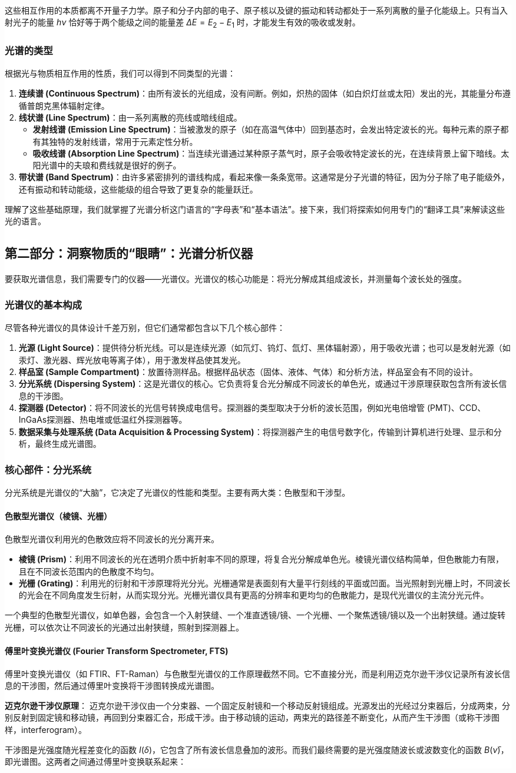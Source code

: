 这些相互作用的本质都离不开量子力学。原子和分子内部的电子、原子核以及键的振动和转动都处于一系列离散的量子化能级上。只有当入射光子的能量 $h\nu$ 恰好等于两个能级之间的能量差 $\Delta E = E_2 - E_1$ 时，才能发生有效的吸收或发射。

### 光谱的类型

根据光与物质相互作用的性质，我们可以得到不同类型的光谱：

1.  **连续谱 (Continuous Spectrum)**：由所有波长的光组成，没有间断。例如，炽热的固体（如白炽灯丝或太阳）发出的光，其能量分布遵循普朗克黑体辐射定律。
2.  **线状谱 (Line Spectrum)**：由一系列离散的亮线或暗线组成。
    *   **发射线谱 (Emission Line Spectrum)**：当被激发的原子（如在高温气体中）回到基态时，会发出特定波长的光。每种元素的原子都有其独特的发射线谱，常用于元素定性分析。
    *   **吸收线谱 (Absorption Line Spectrum)**：当连续光谱通过某种原子蒸气时，原子会吸收特定波长的光，在连续背景上留下暗线。太阳光谱中的夫琅和费线就是很好的例子。
3.  **带状谱 (Band Spectrum)**：由许多紧密排列的谱线构成，看起来像一条条宽带。这通常是分子光谱的特征，因为分子除了电子能级外，还有振动和转动能级，这些能级的组合导致了更复杂的能量跃迁。

理解了这些基础原理，我们就掌握了光谱分析这门语言的“字母表”和“基本语法”。接下来，我们将探索如何用专门的“翻译工具”来解读这些光的语言。

## 第二部分：洞察物质的“眼睛”：光谱分析仪器

要获取光谱信息，我们需要专门的仪器——光谱仪。光谱仪的核心功能是：将光分解成其组成波长，并测量每个波长处的强度。

### 光谱仪的基本构成

尽管各种光谱仪的具体设计千差万别，但它们通常都包含以下几个核心部件：

1.  **光源 (Light Source)**：提供待分析光线。可以是连续光源（如氘灯、钨灯、氙灯、黑体辐射源），用于吸收光谱；也可以是发射光源（如汞灯、激光器、辉光放电等离子体），用于激发样品使其发光。
2.  **样品室 (Sample Compartment)**：放置待测样品。根据样品状态（固体、液体、气体）和分析方法，样品室会有不同的设计。
3.  **分光系统 (Dispersing System)**：这是光谱仪的核心。它负责将复合光分解成不同波长的单色光，或通过干涉原理获取包含所有波长信息的干涉图。
4.  **探测器 (Detector)**：将不同波长的光信号转换成电信号。探测器的类型取决于分析的波长范围，例如光电倍增管 (PMT)、CCD、InGaAs探测器、热电堆或低温红外探测器等。
5.  **数据采集与处理系统 (Data Acquisition & Processing System)**：将探测器产生的电信号数字化，传输到计算机进行处理、显示和分析，最终生成光谱图。

### 核心部件：分光系统

分光系统是光谱仪的“大脑”，它决定了光谱仪的性能和类型。主要有两大类：色散型和干涉型。

#### 色散型光谱仪（棱镜、光栅）

色散型光谱仪利用光的色散效应将不同波长的光分离开来。

*   **棱镜 (Prism)**：利用不同波长的光在透明介质中折射率不同的原理，将复合光分解成单色光。棱镜光谱仪结构简单，但色散能力有限，且在不同波长范围内的色散度不均匀。
*   **光栅 (Grating)**：利用光的衍射和干涉原理将光分光。光栅通常是表面刻有大量平行刻线的平面或凹面。当光照射到光栅上时，不同波长的光会在不同角度发生衍射，从而实现分光。光栅光谱仪具有更高的分辨率和更均匀的色散能力，是现代光谱仪的主流分光元件。

一个典型的色散型光谱仪，如单色器，会包含一个入射狭缝、一个准直透镜/镜、一个光栅、一个聚焦透镜/镜以及一个出射狭缝。通过旋转光栅，可以依次让不同波长的光通过出射狭缝，照射到探测器上。

#### 傅里叶变换光谱仪 (Fourier Transform Spectrometer, FTS)

傅里叶变换光谱仪（如 FTIR、FT-Raman）与色散型光谱仪的工作原理截然不同。它不直接分光，而是利用迈克尔逊干涉仪记录所有波长信息的干涉图，然后通过傅里叶变换将干涉图转换成光谱图。

**迈克尔逊干涉仪原理**：
迈克尔逊干涉仪由一个分束器、一个固定反射镜和一个移动反射镜组成。光源发出的光经过分束器后，分成两束，分别反射到固定镜和移动镜，再回到分束器汇合，形成干涉。由于移动镜的运动，两束光的路径差不断变化，从而产生干涉图（或称干涉图样，interferogram）。

干涉图是光强度随光程差变化的函数 $I(\delta)$，它包含了所有波长信息叠加的波形。而我们最终需要的是光强度随波长或波数变化的函数 $B(\bar{\nu})$，即光谱图。这两者之间通过傅里叶变换联系起来：

